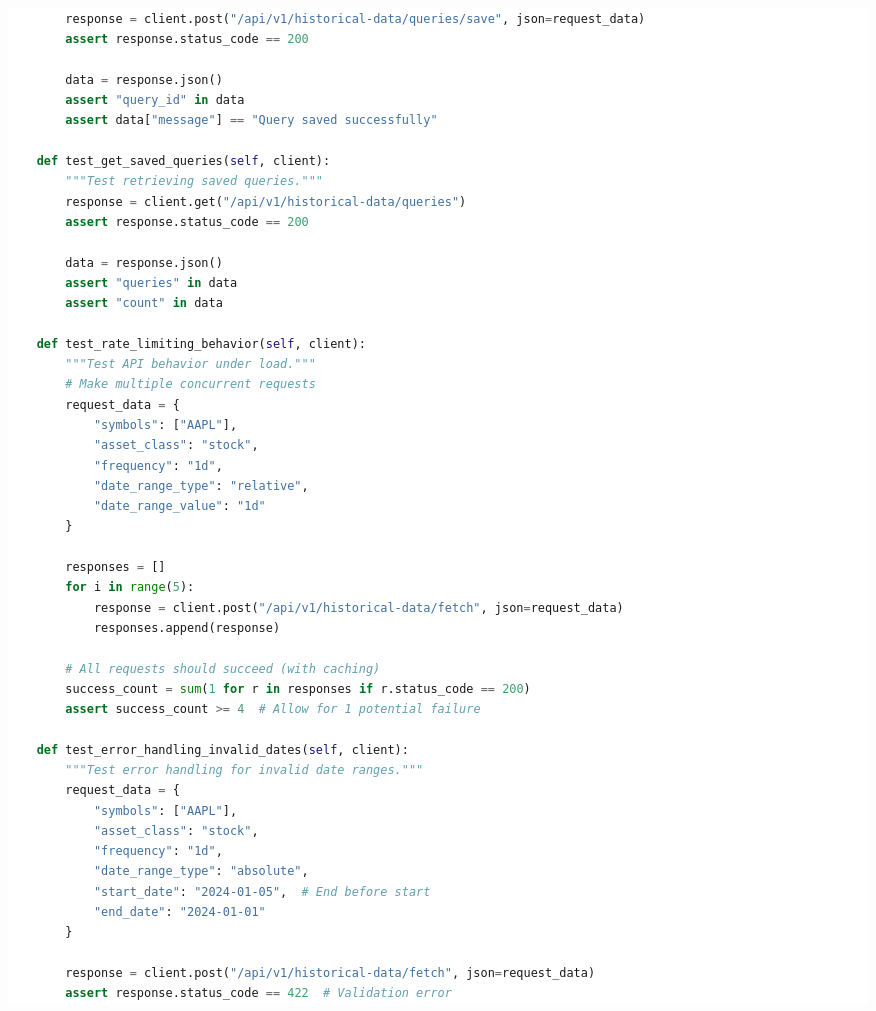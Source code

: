 ```python
        response = client.post("/api/v1/historical-data/queries/save", json=request_data)
        assert response.status_code == 200
        
        data = response.json()
        assert "query_id" in data
        assert data["message"] == "Query saved successfully"
    
    def test_get_saved_queries(self, client):
        """Test retrieving saved queries.""" 
        response = client.get("/api/v1/historical-data/queries")
        assert response.status_code == 200
        
        data = response.json()
        assert "queries" in data
        assert "count" in data
    
    def test_rate_limiting_behavior(self, client):
        """Test API behavior under load."""
        # Make multiple concurrent requests
        request_data = {
            "symbols": ["AAPL"],
            "asset_class": "stock",
            "frequency": "1d",
            "date_range_type": "relative",
            "date_range_value": "1d"
        }
        
        responses = []
        for i in range(5):
            response = client.post("/api/v1/historical-data/fetch", json=request_data)
            responses.append(response)
        
        # All requests should succeed (with caching)
        success_count = sum(1 for r in responses if r.status_code == 200)
        assert success_count >= 4  # Allow for 1 potential failure
    
    def test_error_handling_invalid_dates(self, client):
        """Test error handling for invalid date ranges."""
        request_data = {
            "symbols": ["AAPL"],
            "asset_class": "stock", 
            "frequency": "1d",
            "date_range_type": "absolute",
            "start_date": "2024-01-05",  # End before start
            "end_date": "2024-01-01"
        }
        
        response = client.post("/api/v1/historical-data/fetch", json=request_data)
        assert response.status_code == 422  # Validation error
```
